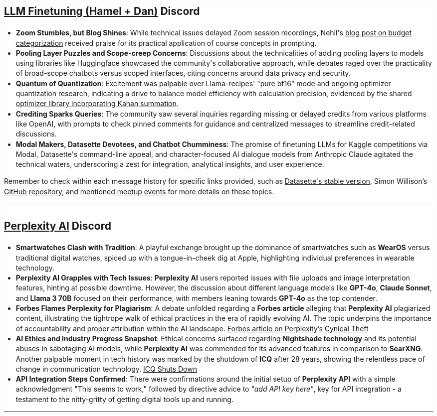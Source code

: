 
## [LLM Finetuning (Hamel + Dan)](https://discord.com/channels/1238365980128706560) Discord

- **Zoom Stumbles, but Blog Shines**: While technical issues delayed Zoom session recordings, Nehil's [blog post on budget categorization](https://brain.nehiljain.com/posts/how-i-improved-my-prompting-for-budget-categorization/) received praise for its practical application of course concepts in prompting.
- **Pooling Layer Puzzles and Scope-creep Concerns**: Discussions about the technicalities of adding pooling layers to models using libraries like Huggingface showcased the community's collaborative approach, while debates raged over the practicality of broad-scope chatbots versus scoped interfaces, citing concerns around data privacy and security.
- **Quantum of Quantization**: Excitement was palpable over Llama-recipes' "pure bf16" mode and ongoing optimizer quantization research, indicating a drive to balance model efficiency with calculation precision, evidenced by the shared [optimizer library incorporating Kahan summation](https://optimi.benjaminwarner.dev).
- **Crediting Sparks Queries**: The community saw several inquiries regarding missing or delayed credits from various platforms like OpenAI, with prompts to check pinned comments for guidance and centralized messages to streamline credit-related discussions.
- **Modal Makers, Datasette Devotees, and Chatbot Chumminess**: The promise of finetuning LLMs for Kaggle competitions via Modal, Datasette's command-line appeal, and character-focused AI dialogue models from Anthropic Claude agitated the technical waters, underscoring a zest for integration, analytical insights, and user experience.

Remember to check within each message history for specific links provided, such as [Datasette's stable version](https://llm.datasette.io/en/stable/), Simon Willison’s [GitHub repository](https://github.com/simonw/simonwillisonblog), and mentioned [meetup events](https://lu.ma/iulmro47) for more details on these topics.

---

## [Perplexity AI](https://discord.com/channels/1047197230748151888) Discord

- **Smartwatches Clash with Tradition**: A playful exchange brought up the dominance of smartwatches such as **WearOS** versus traditional digital watches, spiced up with a tongue-in-cheek dig at Apple, highlighting individual preferences in wearable technology.
- **Perplexity AI Grapples with Tech Issues**: **Perplexity AI** users reported issues with file uploads and image interpretation features, hinting at possible downtime. However, the discussion about different language models like **GPT-4o**, **Claude Sonnet**, and **Llama 3 70B** focused on their performance, with members leaning towards **GPT-4o** as the top contender.
- **Forbes Flames Perplexity for Plagiarism**: A debate unfolded regarding a **Forbes article** alleging that **Perplexity AI** plagiarized content, illustrating the tightrope walk of ethical practices in the era of rapidly evolving AI. The topic underpins the importance of accountability and proper attribution within the AI landscape. [Forbes article on Perplexity’s Cynical Theft](https://www.forbes.com/sites/randalllane/2024/06/11/why-perplexitys-cynical-theft-represents-everything-that-could-go-wrong-with-ai/)
- **AI Ethics and Industry Progress Snapshot**: Ethical concerns surfaced regarding **Nightshade technology** and its potential abuses in sabotaging AI models, while **Perplexity AI** was commended for its advanced features in comparison to **SearXNG**. Another palpable moment in tech history was marked by the shutdown of **ICQ** after 28 years, showing the relentless pace of change in communication technology. [ICQ Shuts Down](https://www.perplexity.ai/page/ICQ-shuts-down-34n3T1XmQpuRpDB9VJcKVw)
- **API Integration Steps Confirmed**: There were confirmations around the initial setup of **Perplexity API** with a simple acknowledgment "This seems to work," followed by directive advice to *"add API key here"*, key for API integration - a testament to the nitty-gritty of getting digital tools up and running.

---